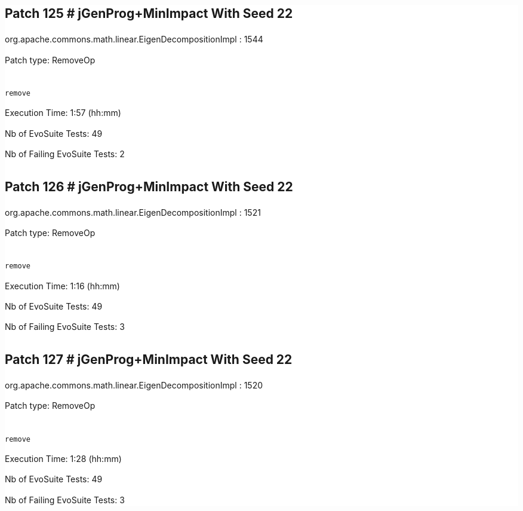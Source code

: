 

## Patch 125 #  jGenProg+MinImpact With Seed 22

org.apache.commons.math.linear.EigenDecompositionImpl : 1544

Patch type: RemoveOp

```Java

remove

```


Execution Time: 1:57 (hh:mm) 

Nb of EvoSuite Tests: 49

Nb of Failing EvoSuite Tests: 2



## Patch 126 #  jGenProg+MinImpact With Seed 22

org.apache.commons.math.linear.EigenDecompositionImpl : 1521

Patch type: RemoveOp

```Java

remove

```


Execution Time: 1:16 (hh:mm) 

Nb of EvoSuite Tests: 49

Nb of Failing EvoSuite Tests: 3



## Patch 127 #  jGenProg+MinImpact With Seed 22

org.apache.commons.math.linear.EigenDecompositionImpl : 1520

Patch type: RemoveOp

```Java

remove

```


Execution Time: 1:28 (hh:mm) 

Nb of EvoSuite Tests: 49

Nb of Failing EvoSuite Tests: 3
